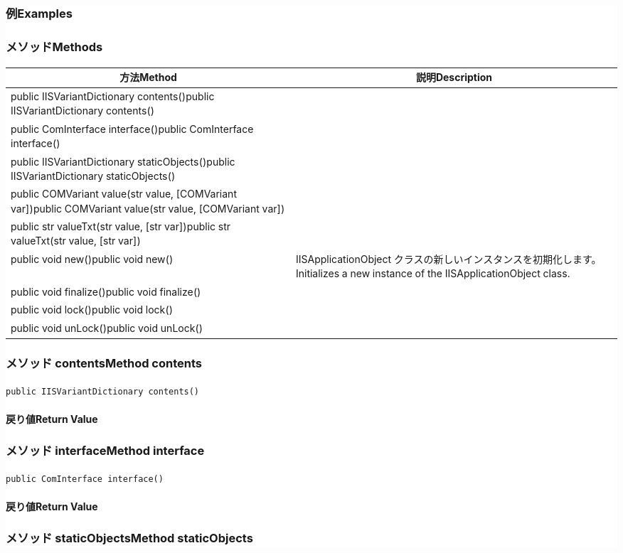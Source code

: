 ### <a name="examples"></a><span data-ttu-id="31dce-124">例</span><span class="sxs-lookup"><span data-stu-id="31dce-124">Examples</span></span>

### <a name="methods"></a><span data-ttu-id="31dce-125">メソッド</span><span class="sxs-lookup"><span data-stu-id="31dce-125">Methods</span></span>

| <span data-ttu-id="31dce-126">方法</span><span class="sxs-lookup"><span data-stu-id="31dce-126">Method</span></span>                                                 | <span data-ttu-id="31dce-127">説明</span><span class="sxs-lookup"><span data-stu-id="31dce-127">Description</span></span>                                                   |
|--------------------------------------------------------|---------------------------------------------------------------|
| <span data-ttu-id="31dce-128">public IISVariantDictionary contents()</span><span class="sxs-lookup"><span data-stu-id="31dce-128">public IISVariantDictionary contents()</span></span>                 |                                                               |
| <span data-ttu-id="31dce-129">public ComInterface interface()</span><span class="sxs-lookup"><span data-stu-id="31dce-129">public ComInterface interface()</span></span>                        |                                                               |
| <span data-ttu-id="31dce-130">public IISVariantDictionary staticObjects()</span><span class="sxs-lookup"><span data-stu-id="31dce-130">public IISVariantDictionary staticObjects()</span></span>            |                                                               |
| <span data-ttu-id="31dce-131">public COMVariant value(str value, \[COMVariant var\])</span><span class="sxs-lookup"><span data-stu-id="31dce-131">public COMVariant value(str value, \[COMVariant var\])</span></span> |                                                               |
| <span data-ttu-id="31dce-132">public str valueTxt(str value, \[str var\])</span><span class="sxs-lookup"><span data-stu-id="31dce-132">public str valueTxt(str value, \[str var\])</span></span>            |                                                               |
| <span data-ttu-id="31dce-133">public void new()</span><span class="sxs-lookup"><span data-stu-id="31dce-133">public void new()</span></span>                                      | <span data-ttu-id="31dce-134">IISApplicationObject クラスの新しいインスタンスを初期化します。</span><span class="sxs-lookup"><span data-stu-id="31dce-134">Initializes a new instance of the IISApplicationObject class.</span></span> |
| <span data-ttu-id="31dce-135">public void finalize()</span><span class="sxs-lookup"><span data-stu-id="31dce-135">public void finalize()</span></span>                                 |                                                               |
| <span data-ttu-id="31dce-136">public void lock()</span><span class="sxs-lookup"><span data-stu-id="31dce-136">public void lock()</span></span>                                     |                                                               |
| <span data-ttu-id="31dce-137">public void unLock()</span><span class="sxs-lookup"><span data-stu-id="31dce-137">public void unLock()</span></span>                                   |                                                               |

### <a name="method-contents"></a><span data-ttu-id="31dce-138">メソッド contents</span><span class="sxs-lookup"><span data-stu-id="31dce-138">Method contents</span></span>

    public IISVariantDictionary contents()

#### <a name="return-value"></a><span data-ttu-id="31dce-139">戻り値</span><span class="sxs-lookup"><span data-stu-id="31dce-139">Return Value</span></span>

### <a name="method-interface"></a><span data-ttu-id="31dce-140">メソッド interface</span><span class="sxs-lookup"><span data-stu-id="31dce-140">Method interface</span></span>

    public ComInterface interface()

#### <a name="return-value"></a><span data-ttu-id="31dce-141">戻り値</span><span class="sxs-lookup"><span data-stu-id="31dce-141">Return Value</span></span>

### <a name="method-staticobjects"></a><span data-ttu-id="31dce-142">メソッド staticObjects</span><span class="sxs-lookup"><span data-stu-id="31dce-142">Method staticObjects</span></span>
